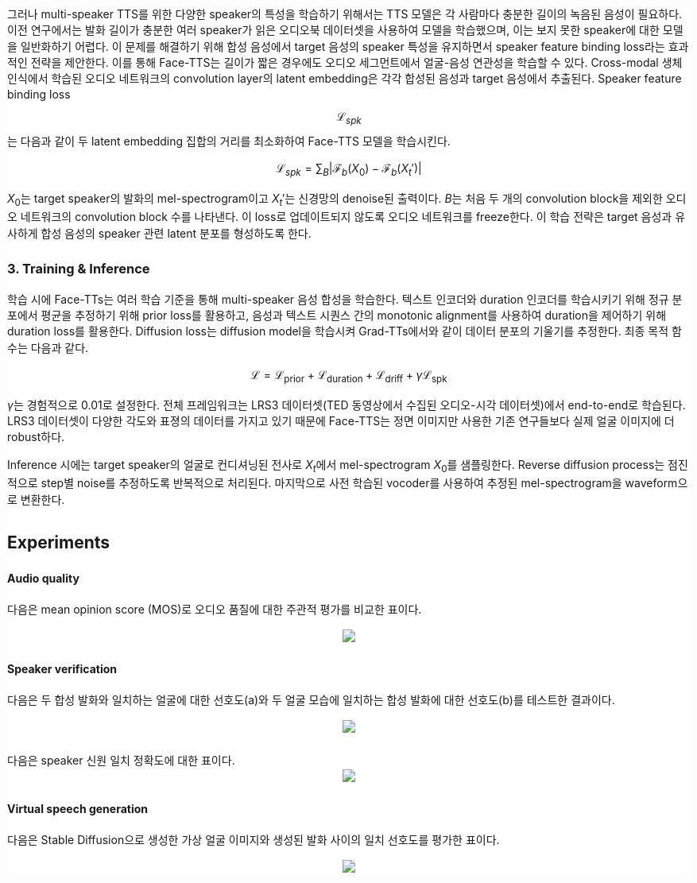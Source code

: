 그러나 multi-speaker TTS를 위한 다양한 speaker의 특성을 학습하기 위해서는 TTS 모델은 각 사람마다 충분한 길이의 녹음된 음성이 필요하다. 이전 연구에서는 발화 길이가 충분한 여러 speaker가 읽은 오디오북 데이터셋을 사용하여 모델을 학습했으며, 이는 보지 못한 speaker에 대한 모델을 일반화하기 어렵다. 이 문제를 해결하기 위해 합성 음성에서 target 음성의 speaker 특성을 유지하면서 speaker feature binding loss라는 효과적인 전략을 제안한다. 이를 통해 Face-TTS는 길이가 짧은 경우에도 오디오 세그먼트에서 얼굴-음성 연관성을 학습할 수 있다. Cross-modal 생체 인식에서 학습된 오디오 네트워크의 convolution layer의 latent embedding은 각각 합성된 음성과 target 음성에서 추출된다. Speaker feature binding loss $$\mathcal{L}_{spk}$$는 다음과 같이 두 latent embedding 집합의 거리를 최소화하여 Face-TTS 모델을 학습시킨다. 

$$
\begin{equation}
\mathcal{L}_{spk} = \sum_B \vert \mathcal{F}_b (X_0) - \mathcal{F}_b (X_t') \vert
\end{equation}
$$

$X_0$는 target speaker의 발화의 mel-spectrogram이고 $X_t'$는 신경망의 denoise된 출력이다. $B$는 처음 두 개의 convolution block을 제외한 오디오 네트워크의 convolution block 수를 나타낸다. 이 loss로 업데이트되지 않도록 오디오 네트워크를 freeze한다. 이 학습 전략은 target 음성과 유사하게 합성 음성의 speaker 관련 latent 분포를 형성하도록 한다. 

### 3. Training & Inference
학습 시에 Face-TTs는 여러 학습 기준을 통해 multi-speaker 음성 합성을 학습한다. 텍스트 인코더와 duration 인코더를 학습시키기 위해 정규 분포에서 평균을 추정하기 위해 prior loss를 활용하고, 음성과 텍스트 시퀀스 간의 monotonic alignment를 사용하여 duration을 제어하기 위해 duration loss를 활용한다. Diffusion loss는 diffusion model을 학습시켜 Grad-TTs에서와 같이 데이터 분포의 기울기를 추정한다. 최종 목적 함수는 다음과 같다.

$$
\begin{equation}
\mathcal{L} = \mathcal{L}_\textrm{prior} + \mathcal{L}_\textrm{duration} + \mathcal{L}_\textrm{driff} + \gamma \mathcal{L}_\textrm{spk}
\end{equation}
$$

$\gamma$는 경험적으로 0.01로 설정한다. 전체 프레임워크는 LRS3 데이터셋(TED 동영상에서 수집된 오디오-시각 데이터셋)에서 end-to-end로 학습된다. LRS3 데이터셋이 다양한 각도와 표졍의 데이터를 가지고 있기 때문에 Face-TTS는 정면 이미지만 사용한 기존 연구들보다 실제 얼굴 이미지에 더 robust하다. 

Inference 시에는 target speaker의 얼굴로 컨디셔닝된 전사로 $X_t$에서 mel-spectrogram $X_0$를 샘플링한다. Reverse diffusion process는 점진적으로 step별 noise를 추정하도록 반복적으로 처리된다. 마지막으로 사전 학습된 vocoder를 사용하여 추정된 mel-spectrogram을 waveform으로 변환한다. 

## Experiments
#### Audio quality
다음은 mean opinion score (MOS)로 오디오 품질에 대한 주관적 평가를 비교한 표이다.

<center><img src='{{"/assets/img/imaginary-voice/imaginary-voice-table1.webp" | relative_url}}' width="50%"></center>

#### Speaker verification
다음은 두 합성 발화와 일치하는 얼굴에 대한 선호도(a)와 두 얼굴 모습에 일치하는 합성 발화에 대한 선호도(b)를 테스트한 결과이다.

<center><img src='{{"/assets/img/imaginary-voice/imaginary-voice-fig3.webp" | relative_url}}' width="50%"></center>
<br>
다음은 speaker 신원 일치 정확도에 대한 표이다. 

<center><img src='{{"/assets/img/imaginary-voice/imaginary-voice-table2.webp" | relative_url}}' width="50%"></center>

#### Virtual speech generation
다음은 Stable Diffusion으로 생성한 가상 얼굴 이미지와 생성된 발화 사이의 일치 선호도를 평가한 표이다.

<center><img src='{{"/assets/img/imaginary-voice/imaginary-voice-table3.webp" | relative_url}}' width="45%"></center>